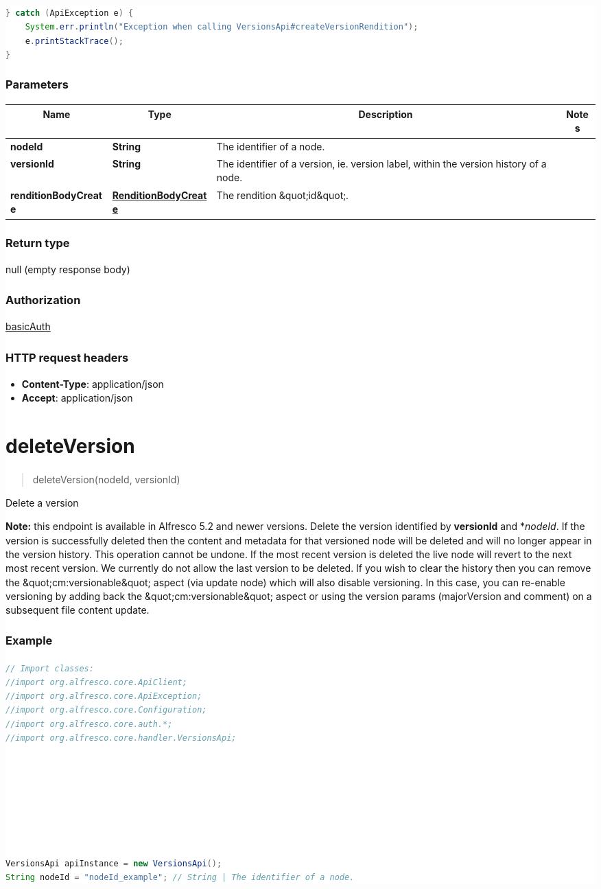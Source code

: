```java
} catch (ApiException e) {
    System.err.println("Exception when calling VersionsApi#createVersionRendition");
    e.printStackTrace();
}
```

### Parameters

Name | Type | Description  | Notes
------------- | ------------- | ------------- | -------------
 **nodeId** | **String**| The identifier of a node. |
 **versionId** | **String**| The identifier of a version, ie. version label, within the version history of a node. |
 **renditionBodyCreate** | [**RenditionBodyCreate**](RenditionBodyCreate.md)| The rendition \&quot;id\&quot;. |

### Return type

null (empty response body)

### Authorization

[basicAuth](../README.md#basicAuth)

### HTTP request headers

 - **Content-Type**: application/json
 - **Accept**: application/json

<a name="deleteVersion"></a>
# **deleteVersion**
> deleteVersion(nodeId, versionId)

Delete a version

**Note:** this endpoint is available in Alfresco 5.2 and newer versions.  Delete the version identified by **versionId** and **nodeId*.  If the version is successfully deleted then the content and metadata for that versioned node will be deleted and will no longer appear in the version history. This operation cannot be undone.  If the most recent version is deleted the live node will revert to the next most recent version.  We currently do not allow the last version to be deleted. If you wish to clear the history then you can remove the \&quot;cm:versionable\&quot; aspect (via update node) which will also disable versioning. In this case, you can re-enable versioning by adding back the \&quot;cm:versionable\&quot; aspect or using the version params (majorVersion and comment) on a subsequent file content update. 

### Example
```java
// Import classes:
//import org.alfresco.core.ApiClient;
//import org.alfresco.core.ApiException;
//import org.alfresco.core.Configuration;
//import org.alfresco.core.auth.*;
//import org.alfresco.core.handler.VersionsApi;








VersionsApi apiInstance = new VersionsApi();
String nodeId = "nodeId_example"; // String | The identifier of a node.
```
